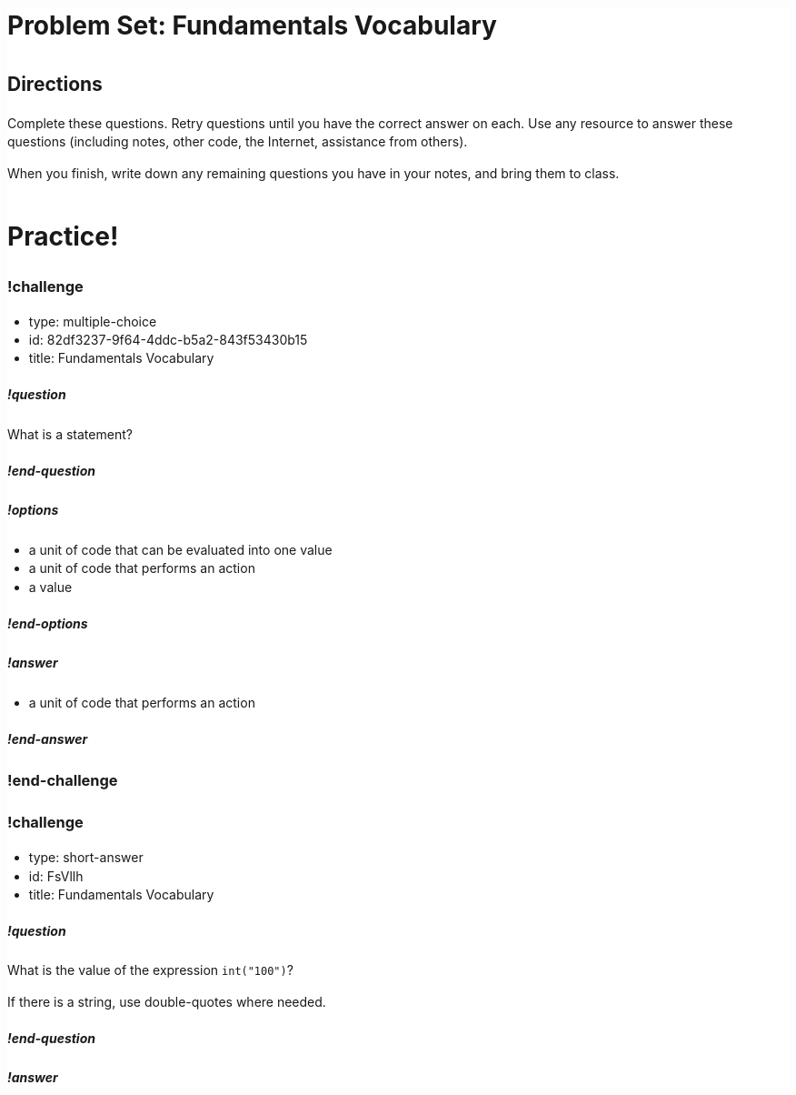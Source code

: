# Problem Set: Fundamentals Vocabulary

## Directions

Complete these questions. Retry questions until you have the correct answer on each. Use any resource to answer these questions (including notes, other code, the Internet, assistance from others).

When you finish, write down any remaining questions you have in your notes, and bring them to class.

# Practice!



### !challenge
* type: multiple-choice
* id: 82df3237-9f64-4ddc-b5a2-843f53430b15
* title: Fundamentals Vocabulary
##### !question

What is a statement?

##### !end-question
##### !options

* a unit of code that can be evaluated into one value
* a unit of code that performs an action
* a value

##### !end-options
##### !answer
* a unit of code that performs an action
##### !end-answer
### !end-challenge




### !challenge
* type: short-answer
* id: FsVllh
* title: Fundamentals Vocabulary
##### !question

What is the value of the expression `int("100")`?

If there is a string, use double-quotes where needed.

##### !end-question
##### !answer
